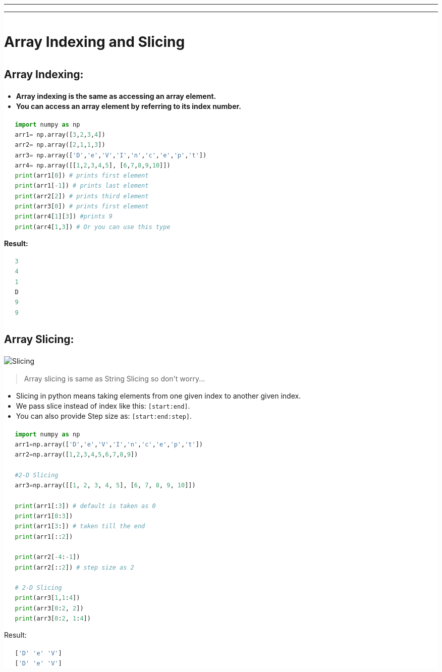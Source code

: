 ****************
****************
# Array Indexing and Slicing
## Array Indexing:
* **Array indexing is the same as accessing an array element.**
* **You can access an array element by referring to its index number.**
```python
   import numpy as np
   arr1= np.array([3,2,3,4])
   arr2= np.array([2,1,1,3])
   arr3= np.array(['D','e','V','I','n','c','e','p','t'])
   arr4= np.array([[1,2,3,4,5], [6,7,8,9,10]])
   print(arr1[0]) # prints first element
   print(arr1[-1]) # prints last element
   print(arr2[2]) # prints third element
   print(arr3[0]) # prints first element
   print(arr4[1][3]) #prints 9
   print(arr4[1,3]) # Or you can use this type 
```
**Result:**
```python
   3
   4
   1
   D
   9
   9
```
## Array Slicing:
![Slicing](https://wtmatter.com/wp-content/uploads/2020/07/NumPy-Array-Slicing-Python-Tutorial.png)
> Array slicing is same as String Slicing so don't worry...

* Slicing in python means taking elements from one given index to another given index.
* We pass slice instead of index like this: `[start:end]`.
* You can also provide Step size as: `[start:end:step]`.

```python
   import numpy as np
   arr1=np.array(['D','e','V','I','n','c','e','p','t'])
   arr2=np.array([1,2,3,4,5,6,7,8,9])
   
   #2-D Slicing
   arr3=np.array([[1, 2, 3, 4, 5], [6, 7, 8, 9, 10]])
   
   print(arr1[:3]) # default is taken as 0
   print(arr1[0:3])
   print(arr1[3:]) # taken till the end
   print(arr1[::2])
   
   print(arr2[-4:-1])
   print(arr2[::2]) # step size as 2
   
   # 2-D Slicing
   print(arr3[1,1:4])
   print(arr3[0:2, 2])
   print(arr3[0:2, 1:4])
```
Result:
```python
   ['D' 'e' 'V']
   ['D' 'e' 'V']
```